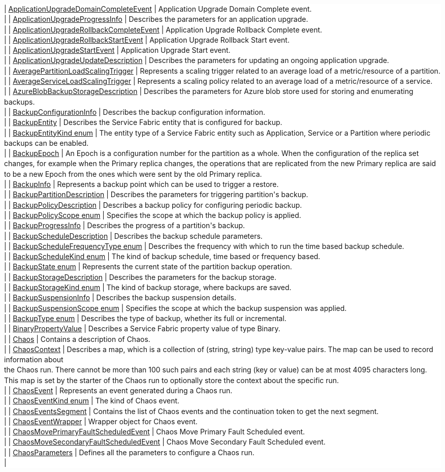 | [ApplicationUpgradeDomainCompleteEvent](sfclient-v63-model-applicationupgradedomaincompleteevent.md) | Application Upgrade Domain Complete event.<br/> |
| [ApplicationUpgradeProgressInfo](sfclient-v63-model-applicationupgradeprogressinfo.md) | Describes the parameters for an application upgrade.<br/> |
| [ApplicationUpgradeRollbackCompleteEvent](sfclient-v63-model-applicationupgraderollbackcompleteevent.md) | Application Upgrade Rollback Complete event.<br/> |
| [ApplicationUpgradeRollbackStartEvent](sfclient-v63-model-applicationupgraderollbackstartevent.md) | Application Upgrade Rollback Start event.<br/> |
| [ApplicationUpgradeStartEvent](sfclient-v63-model-applicationupgradestartevent.md) | Application Upgrade Start event.<br/> |
| [ApplicationUpgradeUpdateDescription](sfclient-v63-model-applicationupgradeupdatedescription.md) | Describes the parameters for updating an ongoing application upgrade.<br/> |
| [AveragePartitionLoadScalingTrigger](sfclient-v63-model-averagepartitionloadscalingtrigger.md) | Represents a scaling trigger related to an average load of a metric/resource of a partition.<br/> |
| [AverageServiceLoadScalingTrigger](sfclient-v63-model-averageserviceloadscalingtrigger.md) | Represents a scaling policy related to an average load of a metric/resource of a service.<br/> |
| [AzureBlobBackupStorageDescription](sfclient-v63-model-azureblobbackupstoragedescription.md) | Describes the parameters for Azure blob store used for storing and enumerating backups.<br/> |
| [BackupConfigurationInfo](sfclient-v63-model-backupconfigurationinfo.md) | Describes the backup configuration information.<br/> |
| [BackupEntity](sfclient-v63-model-backupentity.md) | Describes the Service Fabric entity that is configured for backup.<br/> |
| [BackupEntityKind enum](sfclient-v63-model-backupentitykind.md) | The entity type of a Service Fabric entity such as Application, Service or a Partition where periodic backups can be enabled.<br/> |
| [BackupEpoch](sfclient-v63-model-backupepoch.md) | An Epoch is a configuration number for the partition as a whole. When the configuration of the replica set changes, for example when the Primary replica changes, the operations that are replicated from the new Primary replica are said to be a new Epoch from the ones which were sent by the old Primary replica.<br/> |
| [BackupInfo](sfclient-v63-model-backupinfo.md) | Represents a backup point which can be used to trigger a restore.<br/> |
| [BackupPartitionDescription](sfclient-v63-model-backuppartitiondescription.md) | Describes the parameters for triggering partition's backup.<br/> |
| [BackupPolicyDescription](sfclient-v63-model-backuppolicydescription.md) | Describes a backup policy for configuring periodic backup.<br/> |
| [BackupPolicyScope enum](sfclient-v63-model-backuppolicyscope.md) | Specifies the scope at which the backup policy is applied.<br/> |
| [BackupProgressInfo](sfclient-v63-model-backupprogressinfo.md) | Describes the progress of a partition's backup.<br/> |
| [BackupScheduleDescription](sfclient-v63-model-backupscheduledescription.md) | Describes the backup schedule parameters.<br/> |
| [BackupScheduleFrequencyType enum](sfclient-v63-model-backupschedulefrequencytype.md) | Describes the frequency with which to run the time based backup schedule.<br/> |
| [BackupScheduleKind enum](sfclient-v63-model-backupschedulekind.md) | The kind of backup schedule, time based or frequency based.<br/> |
| [BackupState enum](sfclient-v63-model-backupstate.md) | Represents the current state of the partition backup operation.<br/> |
| [BackupStorageDescription](sfclient-v63-model-backupstoragedescription.md) | Describes the parameters for the backup storage.<br/> |
| [BackupStorageKind enum](sfclient-v63-model-backupstoragekind.md) | The kind of backup storage, where backups are saved.<br/> |
| [BackupSuspensionInfo](sfclient-v63-model-backupsuspensioninfo.md) | Describes the backup suspension details.<br/> |
| [BackupSuspensionScope enum](sfclient-v63-model-backupsuspensionscope.md) | Specifies the scope at which the backup suspension was applied.<br/> |
| [BackupType enum](sfclient-v63-model-backuptype.md) | Describes the type of backup, whether its full or incremental.<br/> |
| [BinaryPropertyValue](sfclient-v63-model-binarypropertyvalue.md) | Describes a Service Fabric property value of type Binary.<br/> |
| [Chaos](sfclient-v63-model-chaos.md) | Contains a description of Chaos.<br/> |
| [ChaosContext](sfclient-v63-model-chaoscontext.md) | Describes a map, which is a collection of (string, string) type key-value pairs. The map can be used to record information about<br/>the Chaos run. There cannot be more than 100 such pairs and each string (key or value) can be at most 4095 characters long.<br/>This map is set by the starter of the Chaos run to optionally store the context about the specific run.<br/> |
| [ChaosEvent](sfclient-v63-model-chaosevent.md) | Represents an event generated during a Chaos run.<br/> |
| [ChaosEventKind enum](sfclient-v63-model-chaoseventkind.md) | The kind of Chaos event.<br/> |
| [ChaosEventsSegment](sfclient-v63-model-chaoseventssegment.md) | Contains the list of Chaos events and the continuation token to get the next segment.<br/> |
| [ChaosEventWrapper](sfclient-v63-model-chaoseventwrapper.md) | Wrapper object for Chaos event.<br/> |
| [ChaosMovePrimaryFaultScheduledEvent](sfclient-v63-model-chaosmoveprimaryfaultscheduledevent.md) | Chaos Move Primary Fault Scheduled event.<br/> |
| [ChaosMoveSecondaryFaultScheduledEvent](sfclient-v63-model-chaosmovesecondaryfaultscheduledevent.md) | Chaos Move Secondary Fault Scheduled event.<br/> |
| [ChaosParameters](sfclient-v63-model-chaosparameters.md) | Defines all the parameters to configure a Chaos run.<br/> |